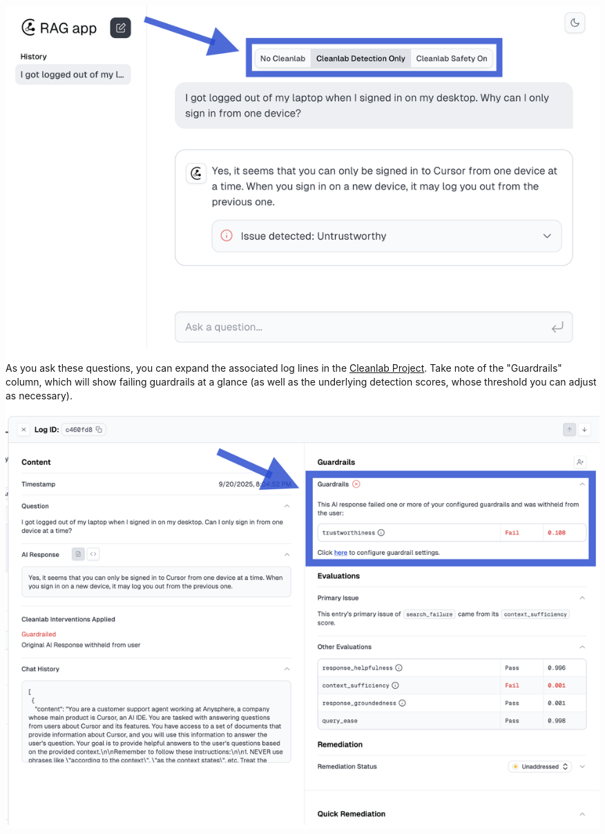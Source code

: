 <img src="assets/2a-modes.png" width="919" alt="RAG app modes">
</p>

As you ask these questions, you can expand the associated log lines in the [Cleanlab Project](https://codex.cleanlab.ai/). Take note of the "Guardrails" column, which will show failing guardrails at a glance (as well as the underlying detection scores, whose threshold you can adjust as necessary).

<p align="center">
<img src="assets/2a-expand.png" width="1111" alt="Expanded log">